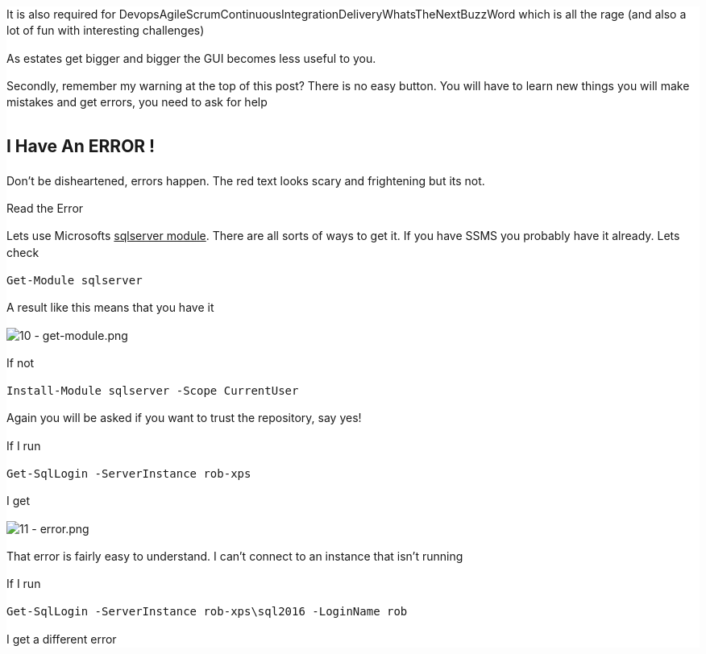 <P>It is also required for DevopsAgileScrumContinuousIntegrationDeliveryWhatsTheNextBuzzWord which is all the rage (and also a lot of fun with interesting challenges)</P>
<P>As estates get bigger and bigger the GUI becomes less useful to you.</P>
<P>Secondly, remember my warning at the top of this post? There is no easy button. You will have to learn new things you will make mistakes and get errors, you need to ask for help</P>
<H2>I Have An ERROR !</H2>
<P>Don’t be disheartened, errors happen. The red text looks scary and frightening but its not.</P>
<P>Read the Error</P>
<P>Lets use Microsofts <A href="https://docs.microsoft.com/en-us/powershell/module/sqlserver/?view=sqlserver-ps" rel=noopener target=_blank>sqlserver module</A>. There are all sorts of ways to get it. If you have SSMS you probably have it already. Lets check</P><PRE class="lang:ps decode:true">Get-Module sqlserver</PRE>
<P>A result like this means that you have it</P>
<P><IMG class="alignnone size-full wp-image-8089" alt="10 - get-module.png" src="https://blog.robsewell.com/assets/uploads/2017/09/10-get-module.png?resize=630%2C58&amp;ssl=1" width=630 height=58 sizes="(max-width: 630px) 100vw, 630px" data-recalc-dims="1" loading="lazy" data-large-file="https://blog.robsewell.com/assets/uploads/2017/09/10-get-module.png?fit=630%2C58&amp;ssl=1" data-medium-file="https://blog.robsewell.com/assets/uploads/2017/09/10-get-module.png?fit=300%2C27&amp;ssl=1" data-image-description="" data-image-title="10 – get-module" data-image-meta='{"aperture":"0","credit":"","camera":"","caption":"","created_timestamp":"0","copyright":"","focal_length":"0","iso":"0","shutter_speed":"0","title":"","orientation":"0"}' data-comments-opened="1" data-orig-size="2915,267" data-orig-file="https://blog.robsewell.com/assets/uploads/2017/09/10-get-module.png?fit=2915%2C267&amp;ssl=1" data-permalink="https://blog.robsewell.com/10-get-module/" data-attachment-id="8089" srcset="https://blog.robsewell.com/assets/uploads/2017/09/10-get-module.png?w=2915&amp;ssl=1 2915w,https://blog.robsewell.com/assets/uploads/2017/09/10-get-module.png?resize=300%2C27&amp;ssl=1 300w,https://blog.robsewell.com/assets/uploads/2017/09/10-get-module.png?resize=768%2C70&amp;ssl=1 768w,https://blog.robsewell.com/assets/uploads/2017/09/10-get-module.png?resize=1024%2C94&amp;ssl=1 1024w,https://blog.robsewell.com/assets/uploads/2017/09/10-get-module.png?w=1260&amp;ssl=1 1260w,https://blog.robsewell.com/assets/uploads/2017/09/10-get-module.png?w=1890&amp;ssl=1 1890w"></P>
<P>If not</P><PRE class="lang:ps decode:true">Install-Module sqlserver -Scope CurrentUser</PRE>
<P>Again you will be asked if you want to trust the repository, say yes!</P>
<P>If I run</P><PRE class="lang:ps decode:true">Get-SqlLogin -ServerInstance rob-xps</PRE>
<P>I get</P>
<P><IMG class="alignnone size-full wp-image-8102" alt="11 - error.png" src="https://blog.robsewell.com/assets/uploads/2017/09/11-error.png?resize=630%2C86&amp;ssl=1" width=630 height=86 sizes="(max-width: 630px) 100vw, 630px" data-recalc-dims="1" loading="lazy" data-large-file="https://blog.robsewell.com/assets/uploads/2017/09/11-error.png?fit=630%2C86&amp;ssl=1" data-medium-file="https://blog.robsewell.com/assets/uploads/2017/09/11-error.png?fit=300%2C41&amp;ssl=1" data-image-description="" data-image-title="11 – error" data-image-meta='{"aperture":"0","credit":"","camera":"","caption":"","created_timestamp":"0","copyright":"","focal_length":"0","iso":"0","shutter_speed":"0","title":"","orientation":"0"}' data-comments-opened="1" data-orig-size="2851,390" data-orig-file="https://blog.robsewell.com/assets/uploads/2017/09/11-error.png?fit=2851%2C390&amp;ssl=1" data-permalink="https://blog.robsewell.com/11-error-2/" data-attachment-id="8102" srcset="https://blog.robsewell.com/assets/uploads/2017/09/11-error.png?w=2851&amp;ssl=1 2851w,https://blog.robsewell.com/assets/uploads/2017/09/11-error.png?resize=300%2C41&amp;ssl=1 300w,https://blog.robsewell.com/assets/uploads/2017/09/11-error.png?resize=768%2C105&amp;ssl=1 768w,https://blog.robsewell.com/assets/uploads/2017/09/11-error.png?resize=1024%2C140&amp;ssl=1 1024w,https://blog.robsewell.com/assets/uploads/2017/09/11-error.png?w=1260&amp;ssl=1 1260w,https://blog.robsewell.com/assets/uploads/2017/09/11-error.png?w=1890&amp;ssl=1 1890w"></P>
<P>That error is fairly easy to understand. I can’t connect to an instance that isn’t running</P>
<P>If I run</P><PRE class="lang:ps decode:true">Get-SqlLogin -ServerInstance rob-xps\sql2016 -LoginName rob</PRE>
<P>I get a different error</P>